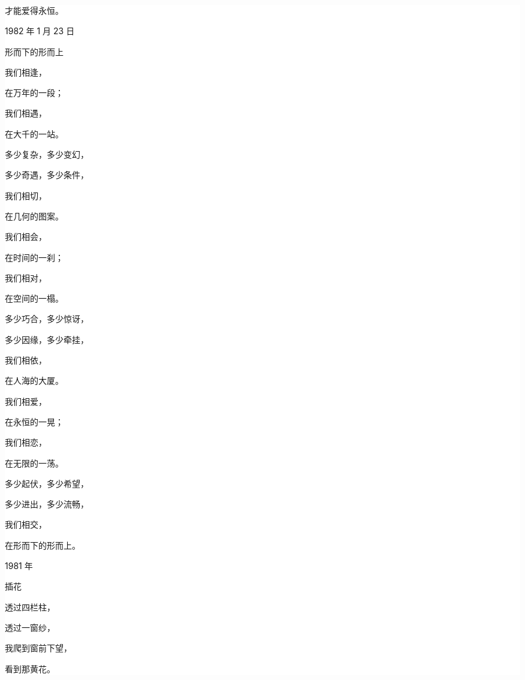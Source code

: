 才能爱得永恒。

1982 年 1 月 23 日

形而下的形而上

我们相逢，

在万年的一段；

我们相遇，

在大千的一站。

多少复杂，多少变幻，

多少奇遇，多少条件，

我们相切，

在几何的图案。

我们相会，

在时间的一刹；

我们相对，

在空间的一榻。

多少巧合，多少惊讶，

多少因缘，多少牵挂，

我们相依，

在人海的大厦。

我们相爱，

在永恒的一晃；

我们相恋，

在无限的一荡。

多少起伏，多少希望，

多少进出，多少流畅，

我们相交，

在形而下的形而上。

1981 年

插花

透过四栏柱，

透过一窗纱，

我爬到窗前下望，

看到那黄花。
